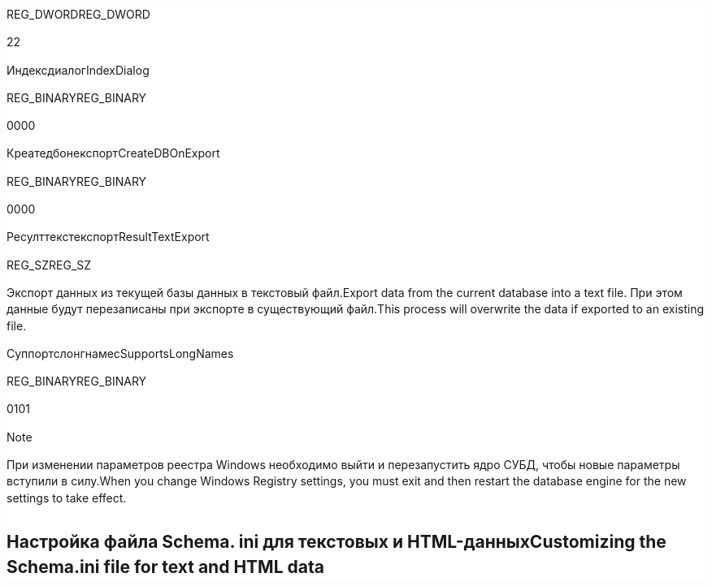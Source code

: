 <td><p><span data-ttu-id="d9cde-254">REG_DWORD</span><span class="sxs-lookup"><span data-stu-id="d9cde-254">REG_DWORD</span></span></p></td>
<td><p><span data-ttu-id="d9cde-255">2</span><span class="sxs-lookup"><span data-stu-id="d9cde-255">2</span></span></p></td>
</tr>
<tr class="even">
<td><p><span data-ttu-id="d9cde-256">Индексдиалог</span><span class="sxs-lookup"><span data-stu-id="d9cde-256">IndexDialog</span></span></p></td>
<td><p><span data-ttu-id="d9cde-257">REG_BINARY</span><span class="sxs-lookup"><span data-stu-id="d9cde-257">REG_BINARY</span></span></p></td>
<td><p><span data-ttu-id="d9cde-258">00</span><span class="sxs-lookup"><span data-stu-id="d9cde-258">00</span></span></p></td>
</tr>
<tr class="odd">
<td><p><span data-ttu-id="d9cde-259">Креатедбонекспорт</span><span class="sxs-lookup"><span data-stu-id="d9cde-259">CreateDBOnExport</span></span></p></td>
<td><p><span data-ttu-id="d9cde-260">REG_BINARY</span><span class="sxs-lookup"><span data-stu-id="d9cde-260">REG_BINARY</span></span></p></td>
<td><p><span data-ttu-id="d9cde-261">00</span><span class="sxs-lookup"><span data-stu-id="d9cde-261">00</span></span></p></td>
</tr>
<tr class="even">
<td><p><span data-ttu-id="d9cde-262">Ресулттекстекспорт</span><span class="sxs-lookup"><span data-stu-id="d9cde-262">ResultTextExport</span></span></p></td>
<td><p><span data-ttu-id="d9cde-263">REG_SZ</span><span class="sxs-lookup"><span data-stu-id="d9cde-263">REG_SZ</span></span></p></td>
<td><p><span data-ttu-id="d9cde-264">Экспорт данных из текущей базы данных в текстовый файл.</span><span class="sxs-lookup"><span data-stu-id="d9cde-264">Export data from the current database into a text file.</span></span> <span data-ttu-id="d9cde-265">При этом данные будут перезаписаны при экспорте в существующий файл.</span><span class="sxs-lookup"><span data-stu-id="d9cde-265">This process will overwrite the data if exported to an existing file.</span></span></p></td>
</tr>
<tr class="odd">
<td><p><span data-ttu-id="d9cde-266">Суппортслонгнамес</span><span class="sxs-lookup"><span data-stu-id="d9cde-266">SupportsLongNames</span></span></p></td>
<td><p><span data-ttu-id="d9cde-267">REG_BINARY</span><span class="sxs-lookup"><span data-stu-id="d9cde-267">REG_BINARY</span></span></p></td>
<td><p><span data-ttu-id="d9cde-268">01</span><span class="sxs-lookup"><span data-stu-id="d9cde-268">01</span></span></p></td>
</tr>
</tbody>
</table>

> [!NOTE]
> <span data-ttu-id="d9cde-269">При изменении параметров реестра Windows необходимо выйти и перезапустить ядро СУБД, чтобы новые параметры вступили в силу.</span><span class="sxs-lookup"><span data-stu-id="d9cde-269">When you change Windows Registry settings, you must exit and then restart the database engine for the new settings to take effect.</span></span>

## <a name="customizing-the-schemaini-file-for-text-and-html-data"></a><span data-ttu-id="d9cde-270">Настройка файла Schema. ini для текстовых и HTML-данных</span><span class="sxs-lookup"><span data-stu-id="d9cde-270">Customizing the Schema.ini file for text and HTML data</span></span>
